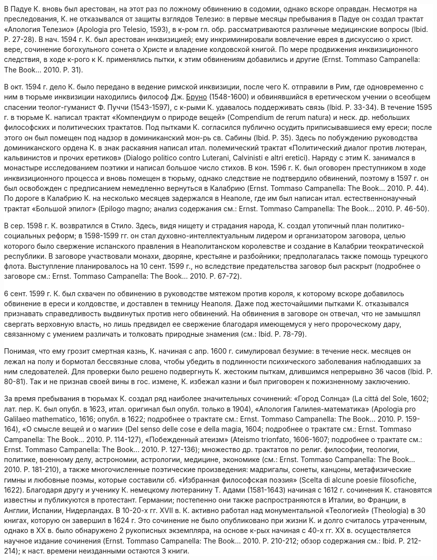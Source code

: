 В Падуе К. вновь был арестован, на этот раз по ложному обвинению в содомии, однако вскоре оправдан. Несмотря на преследования, К. не отказывался от защиты взглядов Телезио: в первые месяцы пребывания в Падуе он создал трактат «Апология Телезио» (Apologia pro Telesio, 1593), в к-ром гл. обр. рассматриваются различные медицинские вопросы (Ibid. P. 27-28). В нач. 1594 г. К. был арестован инквизицией; ему инкриминировали вовлечение еврея в дискуссию о христ. вере, сочинение богохульного сонета о Христе и владение колдовской книгой. По мере продвижения инквизиционного следствия, в ходе к-рого к К. применялись пытки, к этим обвинениям добавились и другие (Ernst. Tommaso Campanella: The Book... 2010. P. 31).

В окт. 1594 г. дело К. было передано в ведение римской инквизиции, после чего К. отправили в Рим, где одновременно с ним в тюрьме инквизиции находились философ Дж. [Бруно](https://pravenc.ru/text/Бруно.html) (1548-1600) и обвинявшийся в еретическом учении о всеобщем спасении теолог-гуманист Ф. Пуччи (1543-1597), с к-рыми К. удавалось поддерживать связь (Ibid. P. 33-34). В течение 1595 г. в тюрьме К. написал трактат «Компендиум о природе вещей» (Compendium de rerum natura) и неск. др. небольших философских и политических трактатов. Под пытками К. согласился публично осудить приписывавшиеся ему ереси; после этого он был помещен под надзор в доминиканский мон-рь св. Сабины (Ibid. P. 35). Здесь по побуждению руководства доминиканского ордена К. в знак раскаяния написал итал. полемический трактат «Политический диалог против лютеран, кальвинистов и прочих еретиков» (Dialogo politico contro Luterani, Calvinisti e altri eretici). Наряду с этим К. занимался в монастыре исследованием поэтики и написал большое число стихов. В кон. 1596 г. К. был оговорен преступником в ходе инквизиционного процесса и вновь помещен в тюрьму, однако следствие не подтвердило обвинений, поэтому в 1597 г. он был освобожден с предписанием немедленно вернуться в Калабрию (Ernst. Tommaso Campanella: The Book... 2010. P. 44). По дороге в Калабрию К. на несколько месяцев задержался в Неаполе, где им был написан итал. естественнонаучный трактат «Большой эпилог» (Epilogo magno; анализ содержания см.: Ernst. Tommaso Campanella: The Book... 2010. P. 46-50).

В сер. 1598 г. К. возвратился в Стило. Здесь, видя нищету и страдания народа, К. создал утопичный план политико-социальных реформ; в 1598-1599 гг. он стал духовно-интеллектуальным лидером и организатором заговора, целью которого было свержение испанского правления в Неаполитанском королевстве и создание в Калабрии теократической республики. В заговоре участвовали монахи, дворяне, крестьяне и разбойники; предполагалась также помощь турецкого флота. Выступление планировалось на 10 сент. 1599 г., но вследствие предательства заговор был раскрыт (подробнее о заговоре см.: Ernst. Tommaso Campanella: The Book... 2010. P. 67-72).

6 сент. 1599 г. К. был схвачен по обвинению в руководстве мятежом против короля, к которому вскоре добавилось обвинение в ереси и колдовстве, и доставлен в темницу Неаполя. Даже под жесточайшими пытками К. отказывался признавать справедливость выдвинутых против него обвинений. На обвинения в заговоре он отвечал, что не замышлял свергать верховную власть, но лишь предвидел ее свержение благодаря имеющемуся у него пророческому дару, связанному с умением различать и толковать природные знамения (см.: Ibid. P. 78-79).

Понимая, что ему грозит смертная казнь, К. начиная с апр. 1600 г. симулировал безумие: в течение неск. месяцев он лежал на полу и бормотал бессвязные слова, чтобы убедить в подлинности психического заболевания наблюдавших за ним следователей. Для проверки было решено подвергнуть К. жестоким пыткам, длившимся непрерывно 36 часов (Ibid. P. 80-81). Так и не признав своей вины в гос. измене, К. избежал казни и был приговорен к пожизненному заключению.

За время пребывания в тюрьмах К. создал ряд наиболее значительных сочинений: «Город Солнца» (La cittá del Sole, 1602; лат. пер. К. был опубл. в 1623, итал. оригинал был опубл. только в 1904), «Апология Галилея-математика» (Apologia pro Galilaeo mathematico, 1616; опубл. в 1622; подробнее о трактате см.: Ernst. Tommaso Campanella: The Book... 2010. P. 159-164), «О смысле вещей и о магии» (Del senso delle cose e della magia, 1604; подробнее о трактате см.: Ernst. Tommaso Campanella: The Book... 2010. P. 114-127), «Побежденный атеизм» (Ateismo trionfato, 1606-1607; подробнее о трактате см.: Ernst. Tommaso Campanella: The Book... 2010. P. 127-136); множество др. трактатов по религ. философии, теологии, политике, военному делу, астрономии, астрологии, медицине, экономике (см.: Ernst. Tommaso Campanella: The Book... 2010. P. 181-210), а также многочисленные поэтические произведения: мадригалы, сонеты, канцоны, метафизические гимны и любовные поэмы, которые составили сб. «Избранная философская поэзия» (Scelta di alcune poesie filosofiche, 1622). Благодаря другу и ученику К. немецкому лютеранину Т. Адами (1581-1643) начиная с 1612 г. сочинения К. становятся известны и публикуются в протестант. Германии; постепенно они также распространяются в Италии, во Франции, в Англии, Испании, Нидерландах. В 10-20-х гг. XVII в. К. активно работал над монументальной «Теологией» (Theologia) в 30 книгах, которую он завершил в 1624 г. Это сочинение не было опубликовано при жизни К. и долго считалось утраченным, однако в XX в. было обнаружено 2 рукописных экземпляра, на основе к-рых начиная с 40-х гг. XX в. осуществляется научное издание сочинения (Ernst. Tommaso Campanella: The Book... 2010. P. 210-212; обзор содержания см.: Ibid. P. 212-214); к наст. времени неизданными остаются 3 книги.
